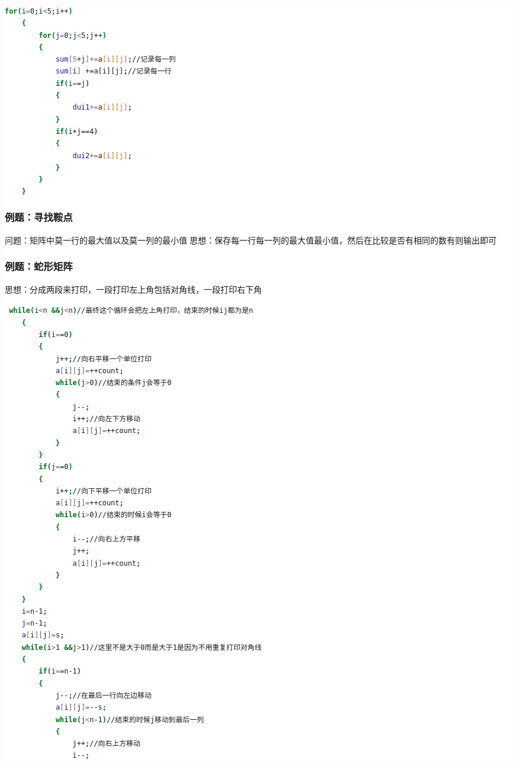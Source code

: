 ```bash
for(i=0;i<5;i++)
    {
        for(j=0;j<5;j++)
        {
            sum[5+j]+=a[i][j];//记录每一列
            sum[i] +=a[i][j];//记录每一行
            if(i==j)
            {
                dui1+=a[i][j];
            }
            if(i+j==4)
            {
                dui2+=a[i][j];
            }
        }
    }
```
### 例题：寻找鞍点
问题：矩阵中莫一行的最大值以及莫一列的最小值
思想：保存每一行每一列的最大值最小值，然后在比较是否有相同的数有则输出即可

### 例题：蛇形矩阵
思想：分成两段来打印，一段打印左上角包括对角线，一段打印右下角
```bash
 while(i<n &&j<n)//最终这个循环会把左上角打印，结束的时候ij都为是n
    {
        if(i==0)
        {
            j++;//向右平移一个单位打印
            a[i][j]=++count;
            while(j>0)//结束的条件j会等于0
            {
                j--;
                i++;//向左下方移动
                a[i][j]=++count;
            }
        }
        if(j==0)
        {
            i++;//向下平移一个单位打印
            a[i][j]=++count;
            while(i>0)//结束的时候i会等于0
            {
                i--;//向右上方平移
                j++;
                a[i][j]=++count;
            }
        }
    }
    i=n-1;
    j=n-1;
    a[i][j]=s;
    while(i>1 &&j>1)//这里不是大于0而是大于1是因为不用重复打印对角线
    {
        if(i==n-1)
        {
            j--;//在最后一行向左边移动
            a[i][j]=--s;
            while(j<n-1)//结束的时候j移动到最后一列
            {
                j++;//向右上方移动
                i--;
```